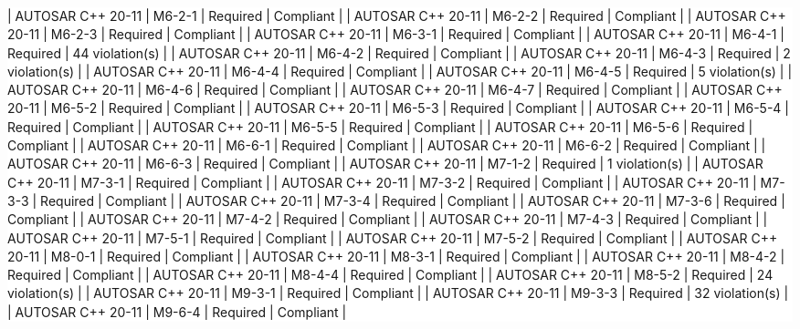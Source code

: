 | AUTOSAR C++ 20-11 | M6-2-1 | Required | Compliant |
| AUTOSAR C++ 20-11 | M6-2-2 | Required | Compliant |
| AUTOSAR C++ 20-11 | M6-2-3 | Required | Compliant |
| AUTOSAR C++ 20-11 | M6-3-1 | Required | Compliant |
| AUTOSAR C++ 20-11 | M6-4-1 | Required | 44 violation(s) |
| AUTOSAR C++ 20-11 | M6-4-2 | Required | Compliant |
| AUTOSAR C++ 20-11 | M6-4-3 | Required | 2 violation(s) |
| AUTOSAR C++ 20-11 | M6-4-4 | Required | Compliant |
| AUTOSAR C++ 20-11 | M6-4-5 | Required | 5 violation(s) |
| AUTOSAR C++ 20-11 | M6-4-6 | Required | Compliant |
| AUTOSAR C++ 20-11 | M6-4-7 | Required | Compliant |
| AUTOSAR C++ 20-11 | M6-5-2 | Required | Compliant |
| AUTOSAR C++ 20-11 | M6-5-3 | Required | Compliant |
| AUTOSAR C++ 20-11 | M6-5-4 | Required | Compliant |
| AUTOSAR C++ 20-11 | M6-5-5 | Required | Compliant |
| AUTOSAR C++ 20-11 | M6-5-6 | Required | Compliant |
| AUTOSAR C++ 20-11 | M6-6-1 | Required | Compliant |
| AUTOSAR C++ 20-11 | M6-6-2 | Required | Compliant |
| AUTOSAR C++ 20-11 | M6-6-3 | Required | Compliant |
| AUTOSAR C++ 20-11 | M7-1-2 | Required | 1 violation(s) |
| AUTOSAR C++ 20-11 | M7-3-1 | Required | Compliant |
| AUTOSAR C++ 20-11 | M7-3-2 | Required | Compliant |
| AUTOSAR C++ 20-11 | M7-3-3 | Required | Compliant |
| AUTOSAR C++ 20-11 | M7-3-4 | Required | Compliant |
| AUTOSAR C++ 20-11 | M7-3-6 | Required | Compliant |
| AUTOSAR C++ 20-11 | M7-4-2 | Required | Compliant |
| AUTOSAR C++ 20-11 | M7-4-3 | Required | Compliant |
| AUTOSAR C++ 20-11 | M7-5-1 | Required | Compliant |
| AUTOSAR C++ 20-11 | M7-5-2 | Required | Compliant |
| AUTOSAR C++ 20-11 | M8-0-1 | Required | Compliant |
| AUTOSAR C++ 20-11 | M8-3-1 | Required | Compliant |
| AUTOSAR C++ 20-11 | M8-4-2 | Required | Compliant |
| AUTOSAR C++ 20-11 | M8-4-4 | Required | Compliant |
| AUTOSAR C++ 20-11 | M8-5-2 | Required | 24 violation(s) |
| AUTOSAR C++ 20-11 | M9-3-1 | Required | Compliant |
| AUTOSAR C++ 20-11 | M9-3-3 | Required | 32 violation(s) |
| AUTOSAR C++ 20-11 | M9-6-4 | Required | Compliant |